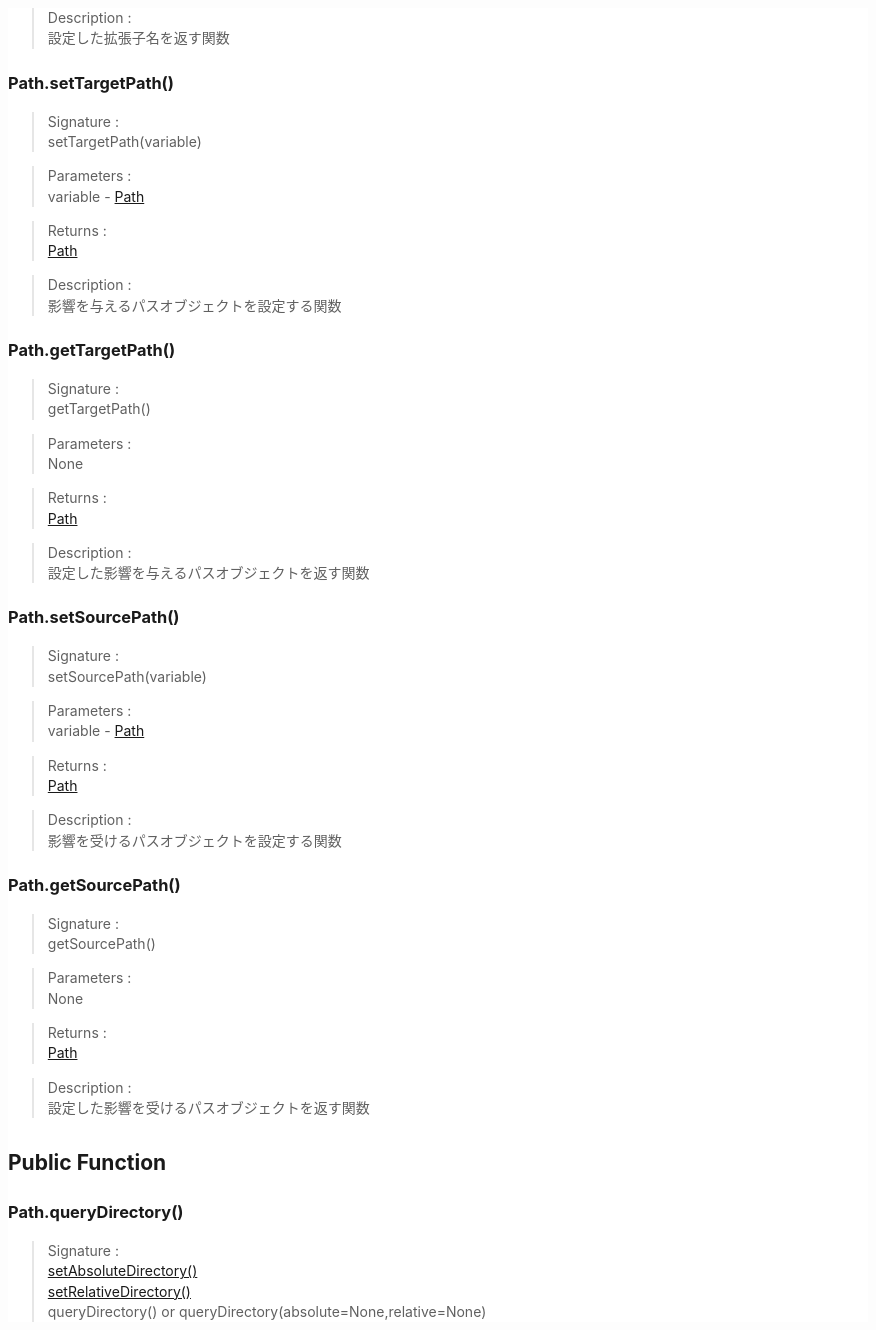 >Description :  
設定した拡張子名を返す関数  

### Path.setTargetPath()
>Signature :  
setTargetPath(variable)

>Parameters :  
variable - [Path](#class-path)  

>Returns :  
[Path](#class-path)  

>Description :  
影響を与えるパスオブジェクトを設定する関数  

### Path.getTargetPath()
>Signature :  
getTargetPath()  

>Parameters :  
None  

>Returns :  
[Path](#class-path)  

>Description :  
設定した影響を与えるパスオブジェクトを返す関数  

### Path.setSourcePath()
>Signature :  
setSourcePath(variable)

>Parameters :  
variable - [Path](#class-path)  

>Returns :  
[Path](#class-path)  

>Description :  
影響を受けるパスオブジェクトを設定する関数  

### Path.getSourcePath()
>Signature :  
getSourcePath()  

>Parameters :  
None  

>Returns :  
[Path](#class-path)  

>Description :  
設定した影響を受けるパスオブジェクトを返す関数  

## Public Function
### Path.queryDirectory()
>Signature :  
[setAbsoluteDirectory()](#pathsetabsolutedirectory)  
[setRelativeDirectory()](#pathsetrelativedirectory)  
queryDirectory() or queryDirectory(absolute=None,relative=None)
